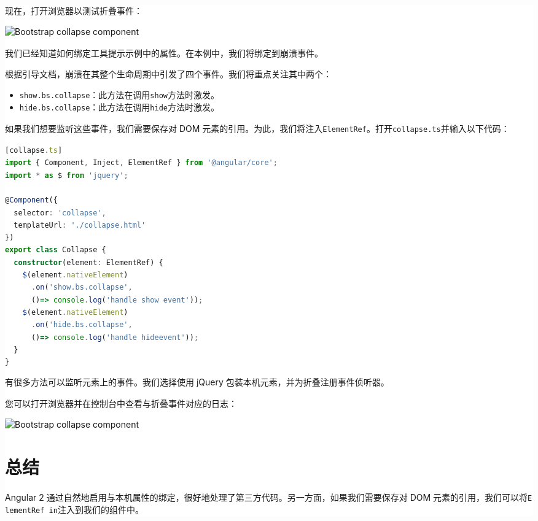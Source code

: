 现在，打开浏览器以测试折叠事件：

![Bootstrap collapse component](../Images/image00117.jpeg)

我们已经知道如何绑定工具提示示例中的属性。在本例中，我们将绑定到崩溃事件。

根据引导文档，崩溃在其整个生命周期中引发了四个事件。我们将重点关注其中两个：

*   `show.bs.collapse`：此方法在调用`show`方法时激发。
*   `hide.bs.collapse`：此方法在调用`hide`方法时激发。

如果我们想要监听这些事件，我们需要保存对 DOM 元素的引用。为此，我们将注入`ElementRef`。打开`collapse.ts`并输入以下代码：

```ts
[collapse.ts]
import { Component, Inject, ElementRef } from '@angular/core';
import * as $ from 'jquery';

@Component({
  selector: 'collapse',
  templateUrl: './collapse.html'
})
export class Collapse {
  constructor(element: ElementRef) {
    $(element.nativeElement)
      .on('show.bs.collapse', 
      ()=> console.log('handle show event'));
    $(element.nativeElement)
      .on('hide.bs.collapse', 
      ()=> console.log('handle hideevent'));
  } 
}
```

有很多方法可以监听元素上的事件。我们选择使用 jQuery 包装本机元素，并为折叠注册事件侦听器。

您可以打开浏览器并在控制台中查看与折叠事件对应的日志：

![Bootstrap collapse component](../Images/image00118.jpeg)

# 总结

Angular 2 通过自然地启用与本机属性的绑定，很好地处理了第三方代码。另一方面，如果我们需要保存对 DOM 元素的引用，我们可以将`ElementRef in`注入到我们的组件中。